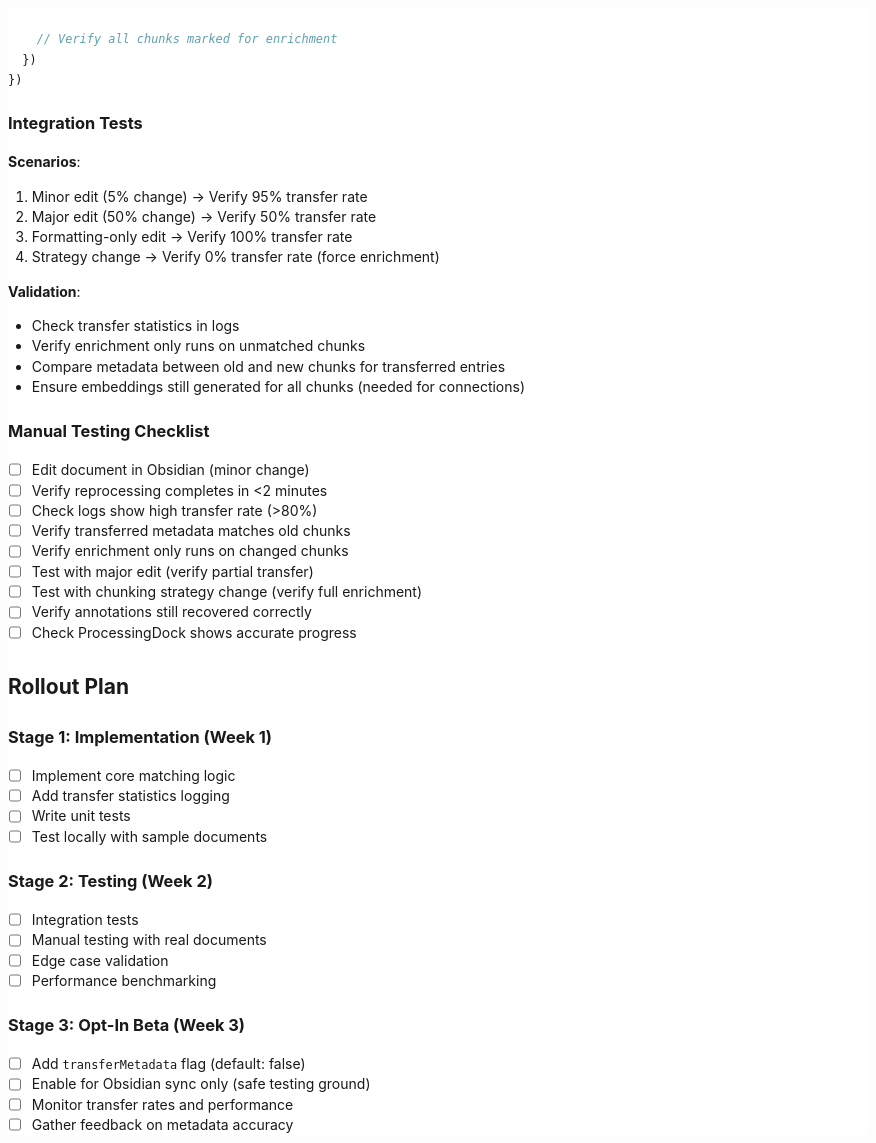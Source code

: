 ```typescript

    // Verify all chunks marked for enrichment
  })
})
```

### Integration Tests

**Scenarios**:
1. Minor edit (5% change) → Verify 95% transfer rate
2. Major edit (50% change) → Verify 50% transfer rate
3. Formatting-only edit → Verify 100% transfer rate
4. Strategy change → Verify 0% transfer rate (force enrichment)

**Validation**:
- Check transfer statistics in logs
- Verify enrichment only runs on unmatched chunks
- Compare metadata between old and new chunks for transferred entries
- Ensure embeddings still generated for all chunks (needed for connections)

### Manual Testing Checklist

- [ ] Edit document in Obsidian (minor change)
- [ ] Verify reprocessing completes in <2 minutes
- [ ] Check logs show high transfer rate (>80%)
- [ ] Verify transferred metadata matches old chunks
- [ ] Verify enrichment only runs on changed chunks
- [ ] Test with major edit (verify partial transfer)
- [ ] Test with chunking strategy change (verify full enrichment)
- [ ] Verify annotations still recovered correctly
- [ ] Check ProcessingDock shows accurate progress

## Rollout Plan

### Stage 1: Implementation (Week 1)
- [ ] Implement core matching logic
- [ ] Add transfer statistics logging
- [ ] Write unit tests
- [ ] Test locally with sample documents

### Stage 2: Testing (Week 2)
- [ ] Integration tests
- [ ] Manual testing with real documents
- [ ] Edge case validation
- [ ] Performance benchmarking

### Stage 3: Opt-In Beta (Week 3)
- [ ] Add `transferMetadata` flag (default: false)
- [ ] Enable for Obsidian sync only (safe testing ground)
- [ ] Monitor transfer rates and performance
- [ ] Gather feedback on metadata accuracy

